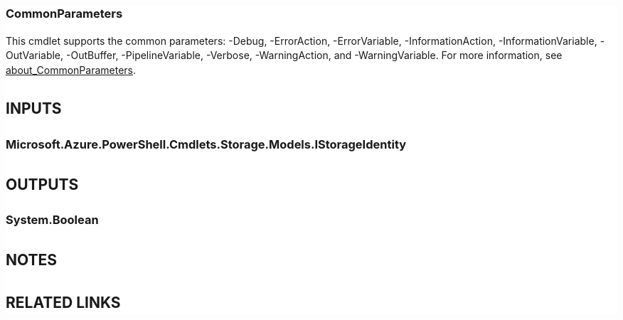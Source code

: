 ### CommonParameters
This cmdlet supports the common parameters: -Debug, -ErrorAction, -ErrorVariable, -InformationAction, -InformationVariable, -OutVariable, -OutBuffer, -PipelineVariable, -Verbose, -WarningAction, and -WarningVariable. For more information, see [about_CommonParameters](http://go.microsoft.com/fwlink/?LinkID=113216).

## INPUTS

### Microsoft.Azure.PowerShell.Cmdlets.Storage.Models.IStorageIdentity

## OUTPUTS

### System.Boolean

## NOTES

## RELATED LINKS
